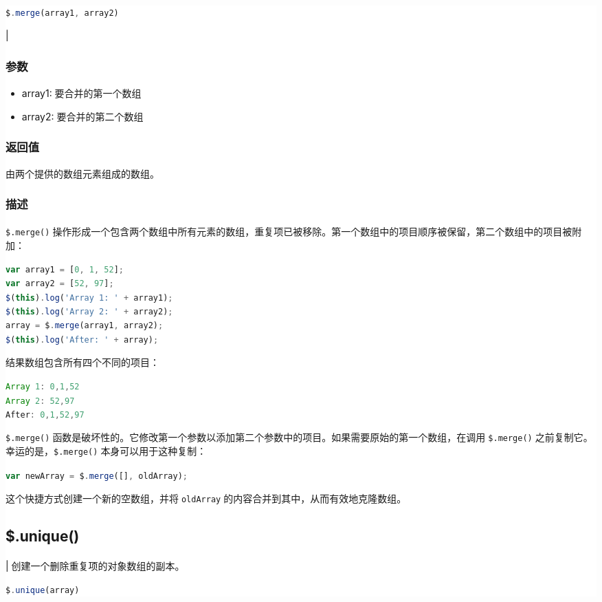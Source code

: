 ```js
$.merge(array1, array2)
```

|

### 参数

+   array1: 要合并的第一个数组

+   array2: 要合并的第二个数组

### 返回值

由两个提供的数组元素组成的数组。

### 描述

`$.merge()` 操作形成一个包含两个数组中所有元素的数组，重复项已被移除。第一个数组中的项目顺序被保留，第二个数组中的项目被附加：

```js
var array1 = [0, 1, 52];
var array2 = [52, 97];
$(this).log('Array 1: ' + array1);
$(this).log('Array 2: ' + array2);
array = $.merge(array1, array2);
$(this).log('After: ' + array);

```

结果数组包含所有四个不同的项目：

```js
Array 1: 0,1,52
Array 2: 52,97
After: 0,1,52,97

```

`$.merge()` 函数是破坏性的。它修改第一个参数以添加第二个参数中的项目。如果需要原始的第一个数组，在调用 `$.merge()` 之前复制它。幸运的是，`$.merge()` 本身可以用于这种复制：

```js
var newArray = $.merge([], oldArray);

```

这个快捷方式创建一个新的空数组，并将 `oldArray` 的内容合并到其中，从而有效地克隆数组。

## $.unique()

| 创建一个删除重复项的对象数组的副本。

```js
$.unique(array)
```

